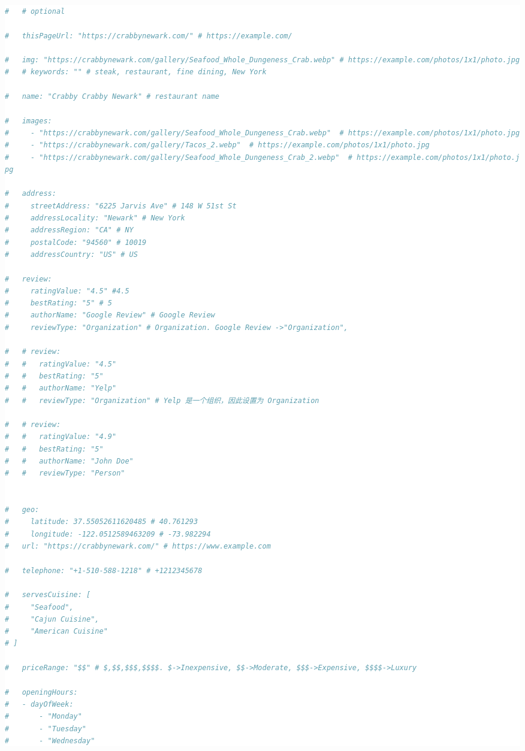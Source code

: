```yaml
#   # optional

#   thisPageUrl: "https://crabbynewark.com/" # https://example.com/
  
#   img: "https://crabbynewark.com/gallery/Seafood_Whole_Dungeness_Crab.webp" # https://example.com/photos/1x1/photo.jpg
#   # keywords: "" # steak, restaurant, fine dining, New York

#   name: "Crabby Crabby Newark" # restaurant name

#   images:
#     - "https://crabbynewark.com/gallery/Seafood_Whole_Dungeness_Crab.webp"  # https://example.com/photos/1x1/photo.jpg
#     - "https://crabbynewark.com/gallery/Tacos_2.webp"  # https://example.com/photos/1x1/photo.jpg
#     - "https://crabbynewark.com/gallery/Seafood_Whole_Dungeness_Crab_2.webp"  # https://example.com/photos/1x1/photo.jpg
  
#   address:
#     streetAddress: "6225 Jarvis Ave" # 148 W 51st St
#     addressLocality: "Newark" # New York
#     addressRegion: "CA" # NY
#     postalCode: "94560" # 10019
#     addressCountry: "US" # US

#   review:
#     ratingValue: "4.5" #4.5
#     bestRating: "5" # 5
#     authorName: "Google Review" # Google Review
#     reviewType: "Organization" # Organization. Google Review ->"Organization", 

#   # review:
#   #   ratingValue: "4.5"
#   #   bestRating: "5"
#   #   authorName: "Yelp"
#   #   reviewType: "Organization" # Yelp 是一个组织，因此设置为 Organization

#   # review:
#   #   ratingValue: "4.9"
#   #   bestRating: "5"
#   #   authorName: "John Doe"
#   #   reviewType: "Person"


#   geo:
#     latitude: 37.55052611620485 # 40.761293
#     longitude: -122.0512589463209 # -73.982294
#   url: "https://crabbynewark.com/" # https://www.example.com
 
#   telephone: "+1-510-588-1218" # +1212345678

#   servesCuisine: [
#     "Seafood",
#     "Cajun Cuisine",
#     "American Cuisine"
# ]

#   priceRange: "$$" # $,$$,$$$,$$$$. $->Inexpensive, $$->Moderate, $$$->Expensive, $$$$->Luxury

#   openingHours:
#   - dayOfWeek:
#       - "Monday"
#       - "Tuesday"
#       - "Wednesday"
```